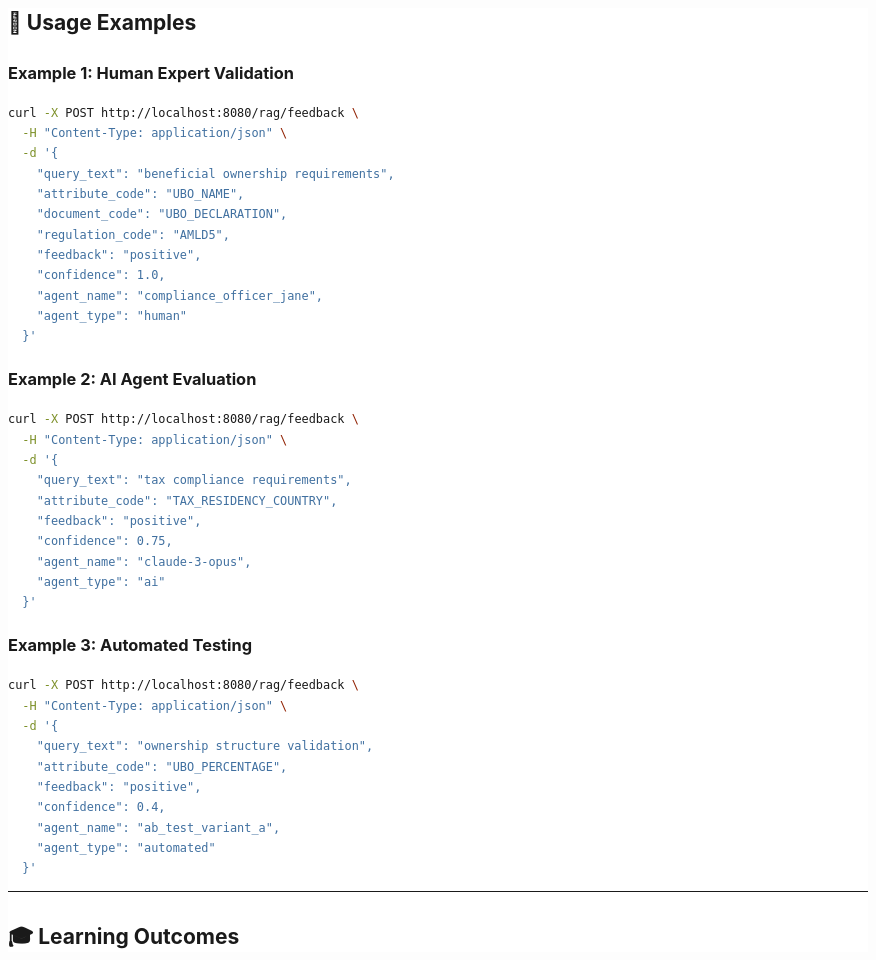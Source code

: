 
## 📝 Usage Examples

### Example 1: Human Expert Validation

```bash
curl -X POST http://localhost:8080/rag/feedback \
  -H "Content-Type: application/json" \
  -d '{
    "query_text": "beneficial ownership requirements",
    "attribute_code": "UBO_NAME",
    "document_code": "UBO_DECLARATION",
    "regulation_code": "AMLD5",
    "feedback": "positive",
    "confidence": 1.0,
    "agent_name": "compliance_officer_jane",
    "agent_type": "human"
  }'
```

### Example 2: AI Agent Evaluation

```bash
curl -X POST http://localhost:8080/rag/feedback \
  -H "Content-Type: application/json" \
  -d '{
    "query_text": "tax compliance requirements",
    "attribute_code": "TAX_RESIDENCY_COUNTRY",
    "feedback": "positive",
    "confidence": 0.75,
    "agent_name": "claude-3-opus",
    "agent_type": "ai"
  }'
```

### Example 3: Automated Testing

```bash
curl -X POST http://localhost:8080/rag/feedback \
  -H "Content-Type: application/json" \
  -d '{
    "query_text": "ownership structure validation",
    "attribute_code": "UBO_PERCENTAGE",
    "feedback": "positive",
    "confidence": 0.4,
    "agent_name": "ab_test_variant_a",
    "agent_type": "automated"
  }'
```

---

## 🎓 Learning Outcomes
